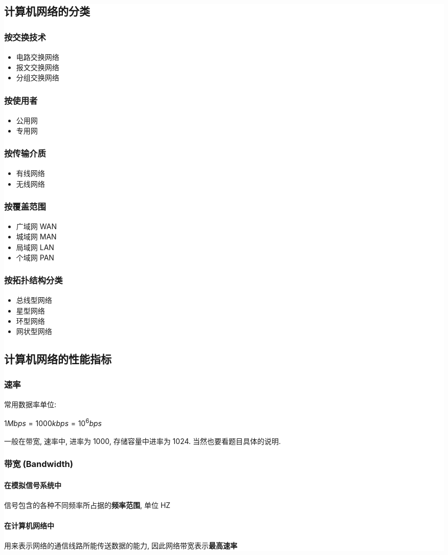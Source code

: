 ## 计算机网络的分类

### 按交换技术

- 电路交换网络
- 报文交换网络
- 分组交换网络

### 按使用者

- 公用网
- 专用网

### 按传输介质

- 有线网络
- 无线网络

### 按覆盖范围

- 广域网 WAN
- 城域网 MAN
- 局域网 LAN
- 个域网 PAN

### 按拓扑结构分类

- 总线型网络
- 星型网络
- 环型网络
- 网状型网络

## 计算机网络的性能指标



### 速率

常用数据率单位:

$1Mbps=1000kbps=10^6bps$

一般在带宽, 速率中, 进率为 1000, 存储容量中进率为 1024. 当然也要看题目具体的说明.

### 带宽 (Bandwidth)

#### 在模拟信号系统中

信号包含的各种不同频率所占据的**频率范围**, 单位 HZ

#### 在计算机网络中

用来表示网络的通信线路所能传送数据的能力, 因此网络带宽表示**最高速率**
